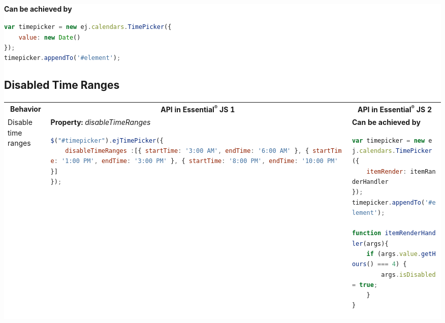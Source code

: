 </td>
<td>
<b>Can be achieved by</b>

```javascript
var timepicker = new ej.calendars.TimePicker({
    value: new Date()
});
timepicker.appendTo('#element');
```

</td>
</tr>
</thead>
</table>

## Disabled Time Ranges


<table>
<thead>
<tr>
<th>Behavior</th>
<th>API in Essential<sup style="font-size:70%">&reg;</sup> JS 1</th>
<th>API in Essential<sup style="font-size:70%">&reg;</sup> JS 2</th>
</tr>
<tr>
<td>
Disable time ranges
</td>
<td>
<b>Property:</b> <i>disableTimeRanges</i>

```javascript
$("#timepicker").ejTimePicker({
    disableTimeRanges :[{ startTime: '3:00 AM', endTime: '6:00 AM' }, { startTime: '1:00 PM', endTime: '3:00 PM' }, { startTime: '8:00 PM', endTime: '10:00 PM' }]
});
```

</td>
<td>
<b>Can be achieved by</b>

```javascript
var timepicker = new ej.calendars.TimePicker({
    itemRender: itemRanderHandler
});
timepicker.appendTo('#element');

function itemRenderHandler(args){
    if (args.value.getHours() === 4) {
        args.isDisabled = true;
    }
}
```
